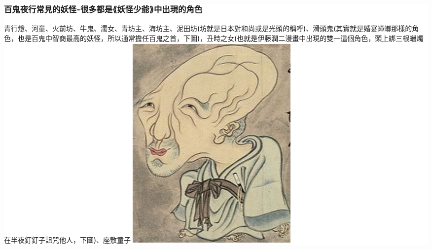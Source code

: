 ### 百鬼夜行常見的妖怪-很多都是⟪妖怪少爺⟫中出現的角色
青行燈、河童、火前坊、牛鬼、濡女、青坊主、海坊主、泥田坊(坊就是日本對和尚或是光頭的稱呼)、滑頭鬼(其實就是婚宴蟑螂那樣的角色，也是百鬼中智商最高的妖怪，所以通常擔任百鬼之首，下圖)，丑時之女(也就是伊藤潤二漫畫中出現的雙一這個角色，頭上綁三根蠟燭在半夜釘釘子詛咒他人，下圖)、座敷童子
![](/assets/posts/日本神話-滑頭鬼.jpg)